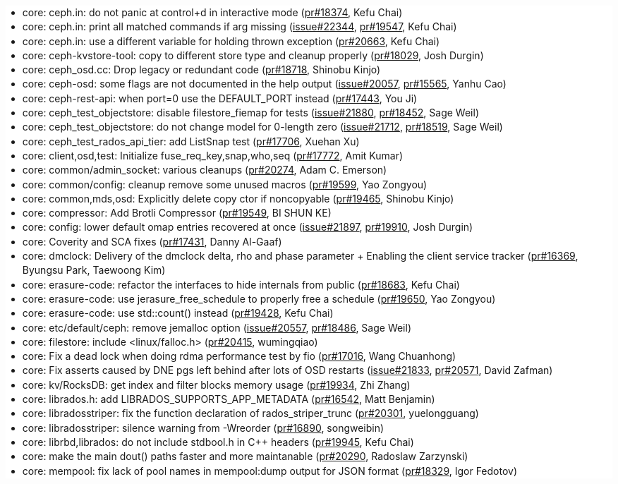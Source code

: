- core: ceph.in: do not panic at control+d in interactive mode ([pr#18374](https://github.com/ceph/ceph/pull/18374), Kefu Chai)
- core: ceph.in: print all matched commands if arg missing ([issue#22344](http://tracker.ceph.com/issues/22344), [pr#19547](https://github.com/ceph/ceph/pull/19547), Kefu Chai)
- core: ceph.in: use a different variable for holding thrown exception ([pr#20663](https://github.com/ceph/ceph/pull/20663), Kefu Chai)
- core: ceph-kvstore-tool: copy to different store type and cleanup properly ([pr#18029](https://github.com/ceph/ceph/pull/18029), Josh Durgin)
- core: ceph\_osd.cc: Drop legacy or redundant code ([pr#18718](https://github.com/ceph/ceph/pull/18718), Shinobu Kinjo)
- core: ceph-osd: some flags are not documented in the help output ([issue#20057](http://tracker.ceph.com/issues/20057), [pr#15565](https://github.com/ceph/ceph/pull/15565), Yanhu Cao)
- core: ceph-rest-api: when port=0 use the DEFAULT\_PORT instead ([pr#17443](https://github.com/ceph/ceph/pull/17443), You Ji)
- core: ceph\_test\_objectstore: disable filestore\_fiemap for tests ([issue#21880](http://tracker.ceph.com/issues/21880), [pr#18452](https://github.com/ceph/ceph/pull/18452), Sage Weil)
- core: ceph\_test\_objectstore: do not change model for 0-length zero ([issue#21712](http://tracker.ceph.com/issues/21712), [pr#18519](https://github.com/ceph/ceph/pull/18519), Sage Weil)
- core: ceph\_test\_rados\_api\_tier: add ListSnap test ([pr#17706](https://github.com/ceph/ceph/pull/17706), Xuehan Xu)
- core: client,osd,test: Initialize fuse\_req\_key,snap,who,seq ([pr#17772](https://github.com/ceph/ceph/pull/17772), Amit Kumar)
- core: common/admin\_socket: various cleanups ([pr#20274](https://github.com/ceph/ceph/pull/20274), Adam C. Emerson)
- core: common/config: cleanup remove some unused macros ([pr#19599](https://github.com/ceph/ceph/pull/19599), Yao Zongyou)
- core: common,mds,osd: Explicitly delete copy ctor if noncopyable ([pr#19465](https://github.com/ceph/ceph/pull/19465), Shinobu Kinjo)
- core: compressor: Add Brotli Compressor ([pr#19549](https://github.com/ceph/ceph/pull/19549), BI SHUN KE)
- core: config: lower default omap entries recovered at once ([issue#21897](http://tracker.ceph.com/issues/21897), [pr#19910](https://github.com/ceph/ceph/pull/19910), Josh Durgin)
- core: Coverity and SCA fixes ([pr#17431](https://github.com/ceph/ceph/pull/17431), Danny Al-Gaaf)
- core: dmclock: Delivery of the dmclock delta, rho and phase parameter + Enabling the client service tracker ([pr#16369](https://github.com/ceph/ceph/pull/16369), Byungsu Park, Taewoong Kim)
- core: erasure-code: refactor the interfaces to hide internals from public ([pr#18683](https://github.com/ceph/ceph/pull/18683), Kefu Chai)
- core: erasure-code: use jerasure\_free\_schedule to properly free a schedule ([pr#19650](https://github.com/ceph/ceph/pull/19650), Yao Zongyou)
- core: erasure-code: use std::count() instead ([pr#19428](https://github.com/ceph/ceph/pull/19428), Kefu Chai)
- core: etc/default/ceph: remove jemalloc option ([issue#20557](http://tracker.ceph.com/issues/20557), [pr#18486](https://github.com/ceph/ceph/pull/18486), Sage Weil)
- core: filestore: include <linux/falloc.h> ([pr#20415](https://github.com/ceph/ceph/pull/20415), wumingqiao)
- core: Fix a dead lock when doing rdma performance test by fio ([pr#17016](https://github.com/ceph/ceph/pull/17016), Wang Chuanhong)
- core: Fix asserts caused by DNE pgs left behind after lots of OSD restarts ([issue#21833](http://tracker.ceph.com/issues/21833), [pr#20571](https://github.com/ceph/ceph/pull/20571), David Zafman)
- core: kv/RocksDB: get index and filter blocks memory usage ([pr#19934](https://github.com/ceph/ceph/pull/19934), Zhi Zhang)
- core: librados.h: add LIBRADOS\_SUPPORTS\_APP\_METADATA ([pr#16542](https://github.com/ceph/ceph/pull/16542), Matt Benjamin)
- core: libradosstriper: fix the function declaration of rados\_striper\_trunc ([pr#20301](https://github.com/ceph/ceph/pull/20301), yuelongguang)
- core: libradosstriper: silence warning from -Wreorder ([pr#16890](https://github.com/ceph/ceph/pull/16890), songweibin)
- core: librbd,librados: do not include stdbool.h in C++ headers ([pr#19945](https://github.com/ceph/ceph/pull/19945), Kefu Chai)
- core: make the main dout() paths faster and more maintanable ([pr#20290](https://github.com/ceph/ceph/pull/20290), Radoslaw Zarzynski)
- core: mempool: fix lack of pool names in mempool:dump output for JSON format ([pr#18329](https://github.com/ceph/ceph/pull/18329), Igor Fedotov)